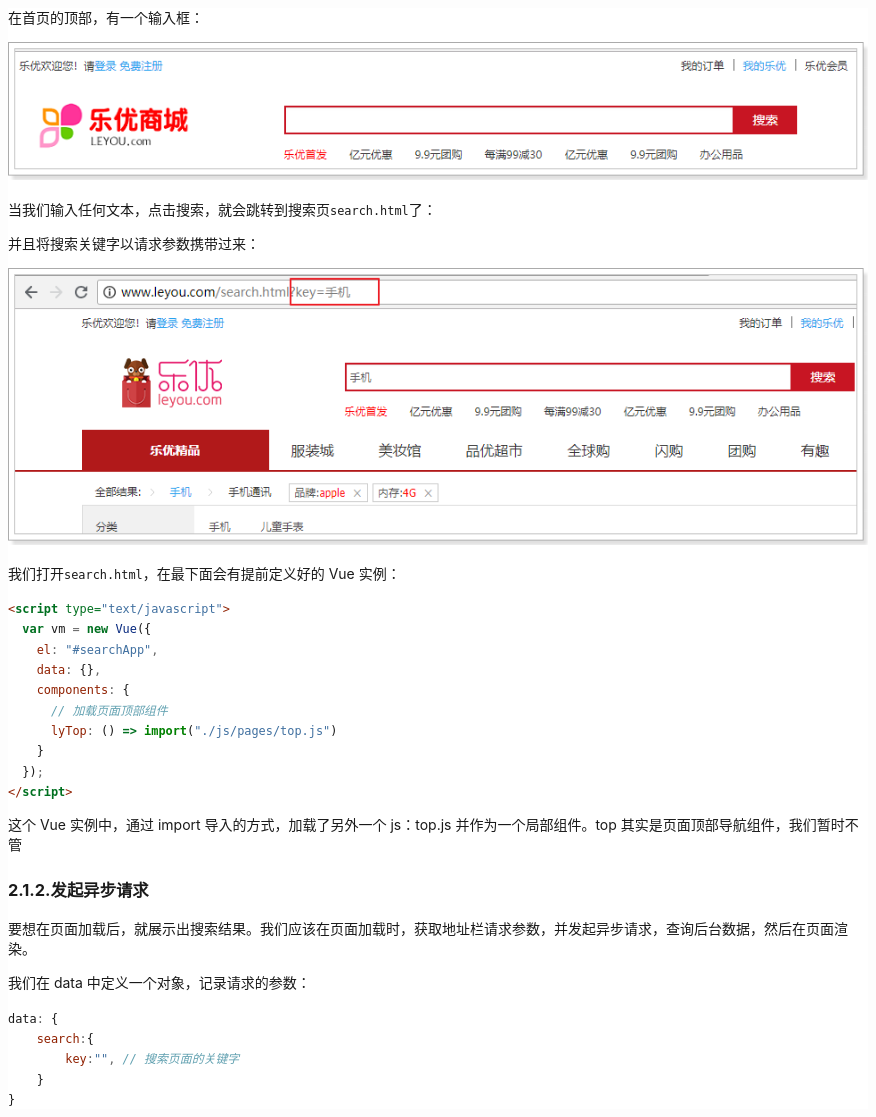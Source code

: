 在首页的顶部，有一个输入框：

![1526629923970](assets/1526629923970.png)

当我们输入任何文本，点击搜索，就会跳转到搜索页`search.html`了：

并且将搜索关键字以请求参数携带过来：

![1532229236516](assets/1532229236516.png)

我们打开`search.html`，在最下面会有提前定义好的 Vue 实例：

```html
<script type="text/javascript">
  var vm = new Vue({
    el: "#searchApp",
    data: {},
    components: {
      // 加载页面顶部组件
      lyTop: () => import("./js/pages/top.js")
    }
  });
</script>
```

这个 Vue 实例中，通过 import 导入的方式，加载了另外一个 js：top.js 并作为一个局部组件。top 其实是页面顶部导航组件，我们暂时不管

### 2.1.2.发起异步请求

要想在页面加载后，就展示出搜索结果。我们应该在页面加载时，获取地址栏请求参数，并发起异步请求，查询后台数据，然后在页面渲染。

我们在 data 中定义一个对象，记录请求的参数：

```js
data: {
    search:{
        key:"", // 搜索页面的关键字
    }
}
```

